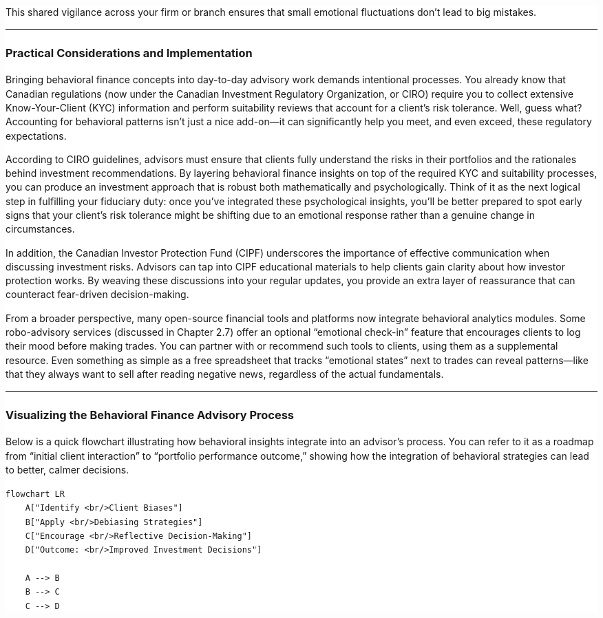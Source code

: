 This shared vigilance across your firm or branch ensures that small emotional fluctuations don’t lead to big mistakes.

---

### Practical Considerations and Implementation

Bringing behavioral finance concepts into day-to-day advisory work demands intentional processes. You already know that Canadian regulations (now under the Canadian Investment Regulatory Organization, or CIRO) require you to collect extensive Know-Your-Client (KYC) information and perform suitability reviews that account for a client’s risk tolerance. Well, guess what? Accounting for behavioral patterns isn’t just a nice add-on—it can significantly help you meet, and even exceed, these regulatory expectations.

According to CIRO guidelines, advisors must ensure that clients fully understand the risks in their portfolios and the rationales behind investment recommendations. By layering behavioral finance insights on top of the required KYC and suitability processes, you can produce an investment approach that is robust both mathematically and psychologically. Think of it as the next logical step in fulfilling your fiduciary duty: once you’ve integrated these psychological insights, you’ll be better prepared to spot early signs that your client’s risk tolerance might be shifting due to an emotional response rather than a genuine change in circumstances.

In addition, the Canadian Investor Protection Fund (CIPF) underscores the importance of effective communication when discussing investment risks. Advisors can tap into CIPF educational materials to help clients gain clarity about how investor protection works. By weaving these discussions into your regular updates, you provide an extra layer of reassurance that can counteract fear-driven decision-making.

From a broader perspective, many open-source financial tools and platforms now integrate behavioral analytics modules. Some robo-advisory services (discussed in Chapter 2.7) offer an optional “emotional check-in” feature that encourages clients to log their mood before making trades. You can partner with or recommend such tools to clients, using them as a supplemental resource. Even something as simple as a free spreadsheet that tracks “emotional states” next to trades can reveal patterns—like that they always want to sell after reading negative news, regardless of the actual fundamentals.

---

### Visualizing the Behavioral Finance Advisory Process

Below is a quick flowchart illustrating how behavioral insights integrate into an advisor’s process. You can refer to it as a roadmap from “initial client interaction” to “portfolio performance outcome,” showing how the integration of behavioral strategies can lead to better, calmer decisions.

```mermaid
flowchart LR
    A["Identify <br/>Client Biases"]
    B["Apply <br/>Debiasing Strategies"]
    C["Encourage <br/>Reflective Decision-Making"]
    D["Outcome: <br/>Improved Investment Decisions"]

    A --> B
    B --> C
    C --> D
```
